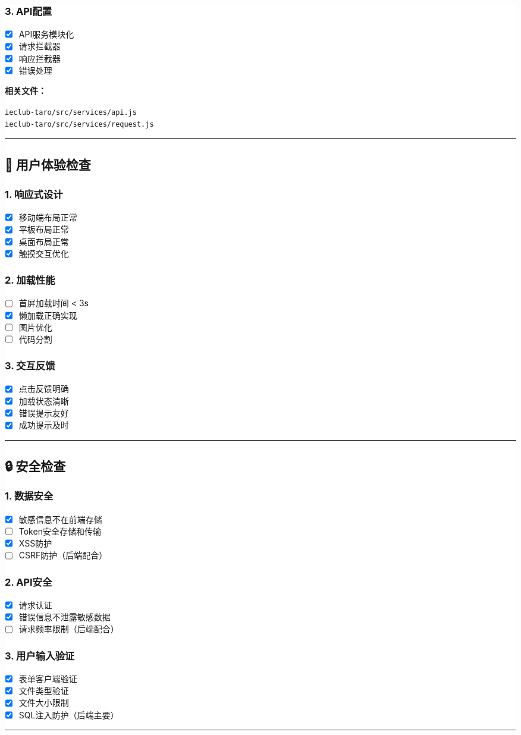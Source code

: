 ### 3. API配置
- [x] API服务模块化
- [x] 请求拦截器
- [x] 响应拦截器
- [x] 错误处理

**相关文件：**
```
ieclub-taro/src/services/api.js
ieclub-taro/src/services/request.js
```

---

## 📱 用户体验检查

### 1. 响应式设计
- [x] 移动端布局正常
- [x] 平板布局正常
- [x] 桌面布局正常
- [x] 触摸交互优化

### 2. 加载性能
- [ ] 首屏加载时间 < 3s
- [x] 懒加载正确实现
- [ ] 图片优化
- [ ] 代码分割

### 3. 交互反馈
- [x] 点击反馈明确
- [x] 加载状态清晰
- [x] 错误提示友好
- [x] 成功提示及时

---

## 🔒 安全检查

### 1. 数据安全
- [x] 敏感信息不在前端存储
- [ ] Token安全存储和传输
- [x] XSS防护
- [ ] CSRF防护（后端配合）

### 2. API安全
- [x] 请求认证
- [x] 错误信息不泄露敏感数据
- [ ] 请求频率限制（后端配合）

### 3. 用户输入验证
- [x] 表单客户端验证
- [x] 文件类型验证
- [x] 文件大小限制
- [x] SQL注入防护（后端主要）

---